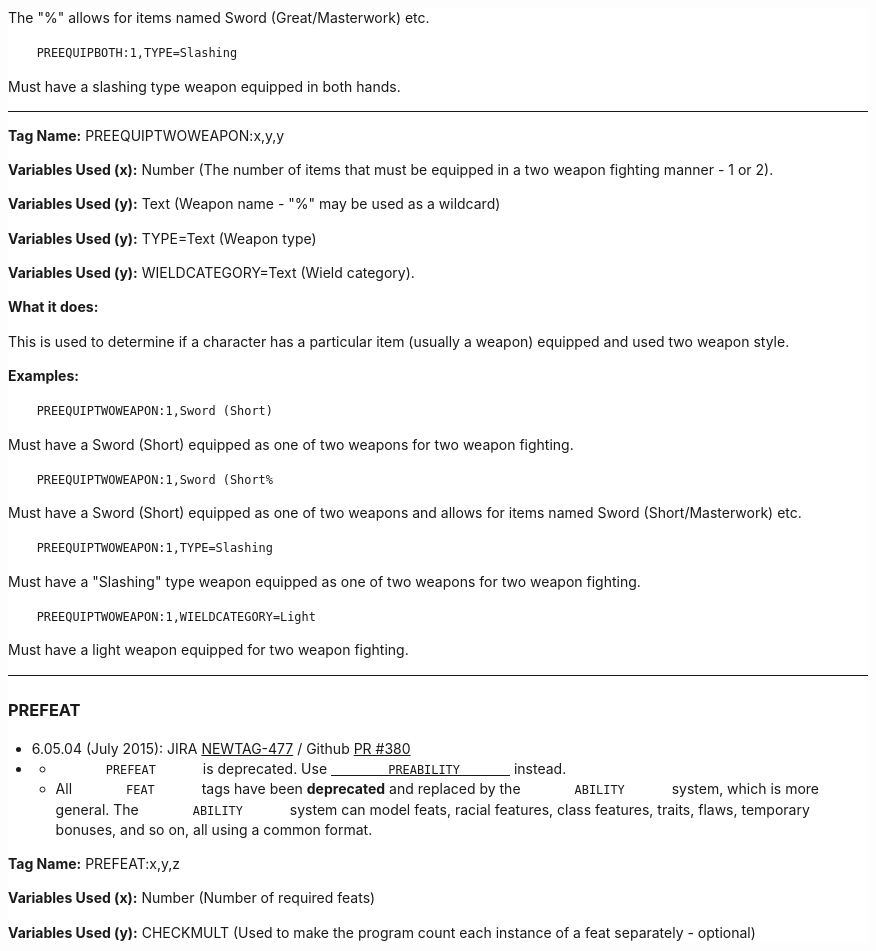 The "%" allows for items named Sword (Great/Masterwork) etc.

`     PREEQUIPBOTH:1,TYPE=Slashing    `

Must have a slashing type weapon equipped in both hands.

------------------------------------------------------------------------

**<span id="preequiptwoweapon"></span> Tag Name:** PREEQUIPTWOWEAPON:x,y,y

**Variables Used (x):** Number (The number of items that must be equipped in a two weapon fighting manner - 1 or 2).

**Variables Used (y):** Text (Weapon name - "%" may be used as a wildcard)

**Variables Used (y):** TYPE=Text (Weapon type)

**Variables Used (y):** WIELDCATEGORY=Text (Wield category).

**What it does:**

This is used to determine if a character has a particular item (usually a weapon) equipped and used two weapon style.

**Examples:**

`     PREEQUIPTWOWEAPON:1,Sword (Short)    `

Must have a Sword (Short) equipped as one of two weapons for two weapon fighting.

`     PREEQUIPTWOWEAPON:1,Sword (Short%    `

Must have a Sword (Short) equipped as one of two weapons and allows for items named Sword (Short/Masterwork) etc.

`     PREEQUIPTWOWEAPON:1,TYPE=Slashing    `

Must have a "Slashing" type weapon equipped as one of two weapons for two weapon fighting.

`     PREEQUIPTWOWEAPON:1,WIELDCATEGORY=Light    `

Must have a light weapon equipped for two weapon fighting.

------------------------------------------------------------------------

### PREFEAT

-   6.05.04 (July 2015): JIRA [NEWTAG-477](http://jira.pcgen.org/browse/NEWTAG-477) / Github [PR \#380](https://github.com/PCGen/pcgen/pull/380)
-   -   `        PREFEAT       ` is deprecated. Use [`         PREABILITY        `](#preability) instead.
    -   All `        FEAT       ` tags have been **deprecated** and replaced by the `        ABILITY       ` system, which is more general. The `        ABILITY       ` system can model feats, racial features, class features, traits, flaws, temporary bonuses, and so on, all using a common format.

**Tag Name:** PREFEAT:x,y,z

**Variables Used (x):** Number (Number of required feats)

**Variables Used (y):** CHECKMULT (Used to make the program count each instance of a feat separately - optional)
